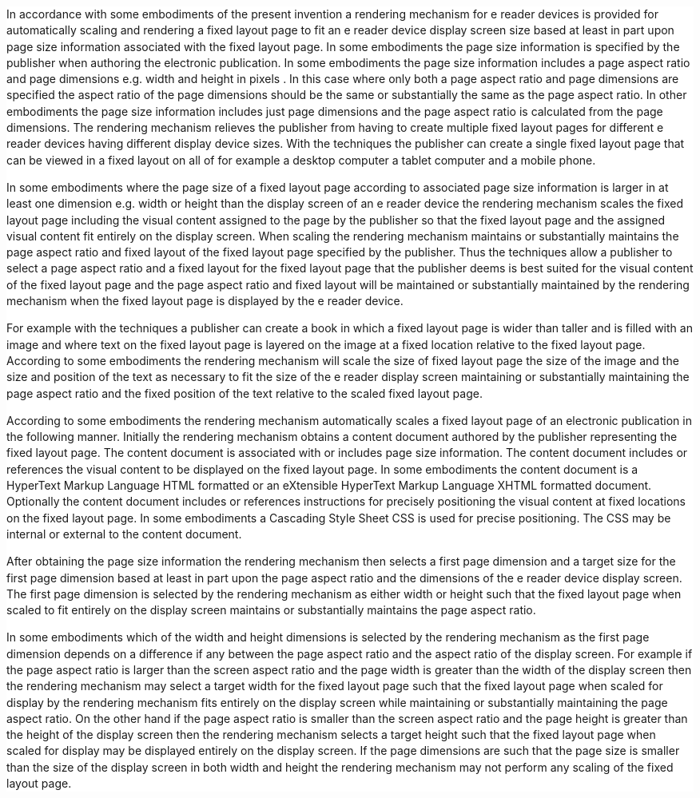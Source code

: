 In accordance with some embodiments of the present invention a rendering mechanism for e reader devices is provided for automatically scaling and rendering a fixed layout page to fit an e reader device display screen size based at least in part upon page size information associated with the fixed layout page. In some embodiments the page size information is specified by the publisher when authoring the electronic publication. In some embodiments the page size information includes a page aspect ratio and page dimensions e.g. width and height in pixels . In this case where only both a page aspect ratio and page dimensions are specified the aspect ratio of the page dimensions should be the same or substantially the same as the page aspect ratio. In other embodiments the page size information includes just page dimensions and the page aspect ratio is calculated from the page dimensions. The rendering mechanism relieves the publisher from having to create multiple fixed layout pages for different e reader devices having different display device sizes. With the techniques the publisher can create a single fixed layout page that can be viewed in a fixed layout on all of for example a desktop computer a tablet computer and a mobile phone.

In some embodiments where the page size of a fixed layout page according to associated page size information is larger in at least one dimension e.g. width or height than the display screen of an e reader device the rendering mechanism scales the fixed layout page including the visual content assigned to the page by the publisher so that the fixed layout page and the assigned visual content fit entirely on the display screen. When scaling the rendering mechanism maintains or substantially maintains the page aspect ratio and fixed layout of the fixed layout page specified by the publisher. Thus the techniques allow a publisher to select a page aspect ratio and a fixed layout for the fixed layout page that the publisher deems is best suited for the visual content of the fixed layout page and the page aspect ratio and fixed layout will be maintained or substantially maintained by the rendering mechanism when the fixed layout page is displayed by the e reader device.

For example with the techniques a publisher can create a book in which a fixed layout page is wider than taller and is filled with an image and where text on the fixed layout page is layered on the image at a fixed location relative to the fixed layout page. According to some embodiments the rendering mechanism will scale the size of fixed layout page the size of the image and the size and position of the text as necessary to fit the size of the e reader display screen maintaining or substantially maintaining the page aspect ratio and the fixed position of the text relative to the scaled fixed layout page.

According to some embodiments the rendering mechanism automatically scales a fixed layout page of an electronic publication in the following manner. Initially the rendering mechanism obtains a content document authored by the publisher representing the fixed layout page. The content document is associated with or includes page size information. The content document includes or references the visual content to be displayed on the fixed layout page. In some embodiments the content document is a HyperText Markup Language HTML formatted or an eXtensible HyperText Markup Language XHTML formatted document. Optionally the content document includes or references instructions for precisely positioning the visual content at fixed locations on the fixed layout page. In some embodiments a Cascading Style Sheet CSS is used for precise positioning. The CSS may be internal or external to the content document.

After obtaining the page size information the rendering mechanism then selects a first page dimension and a target size for the first page dimension based at least in part upon the page aspect ratio and the dimensions of the e reader device display screen. The first page dimension is selected by the rendering mechanism as either width or height such that the fixed layout page when scaled to fit entirely on the display screen maintains or substantially maintains the page aspect ratio.

In some embodiments which of the width and height dimensions is selected by the rendering mechanism as the first page dimension depends on a difference if any between the page aspect ratio and the aspect ratio of the display screen. For example if the page aspect ratio is larger than the screen aspect ratio and the page width is greater than the width of the display screen then the rendering mechanism may select a target width for the fixed layout page such that the fixed layout page when scaled for display by the rendering mechanism fits entirely on the display screen while maintaining or substantially maintaining the page aspect ratio. On the other hand if the page aspect ratio is smaller than the screen aspect ratio and the page height is greater than the height of the display screen then the rendering mechanism selects a target height such that the fixed layout page when scaled for display may be displayed entirely on the display screen. If the page dimensions are such that the page size is smaller than the size of the display screen in both width and height the rendering mechanism may not perform any scaling of the fixed layout page.
